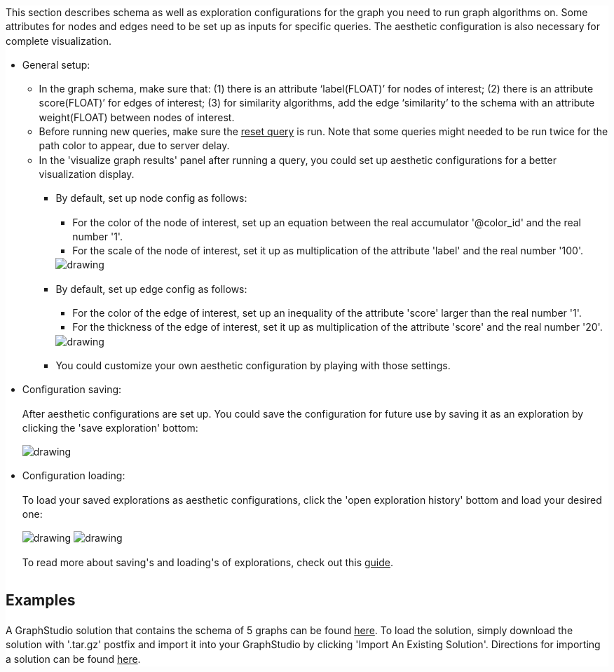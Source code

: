 This section describes schema as well as exploration configurations for the graph you need to run graph algorithms on. Some attributes for nodes and edges need to be set up as inputs for specific queries. The aesthetic configuration is also necessary for complete visualization. 

- General setup:
  - In the graph schema, make sure that: (1) there is an attribute ‘label(FLOAT)’ for nodes of interest; (2) there is an attribute score(FLOAT)’ for edges of interest; (3) for similarity algorithms, add the edge ‘similarity’ to the schema with an attribute weight(FLOAT) between nodes of interest.
  - Before running new queries, make sure the [reset query](https://github.com/tigergraph/ecosys/blob/TIDGDSA-59/demos/algorithm_visualization/algorithms/reset.gsql) is run. Note that some queries might needed to be run twice for the path color to appear, due to server delay.
  - In the 'visualize graph results' panel after running a query, you could set up aesthetic configurations for a better visualization display.
    - By default, set up node config as follows:
      - For the color of the node of interest, set up an equation between the real accumulator '@color_id' and the real number '1'.
      - For the scale of the node of interest, set it up as multiplication of the attribute 'label' and the real number '100'.

      <img src="./README_figures/node_config.png" alt="drawing" width="300"/>

    - By default, set up edge config as follows:
      - For the color of the edge of interest, set up an inequality of the attribute 'score' larger than the real number '1'.
      - For the thickness of the edge of interest, set it up as multiplication of the attribute 'score' and the real number '20'.

      <img src="./README_figures/edge_config.png" alt="drawing" width="300"/>

    - You could customize your own aesthetic configuration by playing with those settings.

- Configuration saving:

  After aesthetic configurations are set up. You could save the configuration for future use by saving it as an exploration by clicking the 'save exploration' bottom:
  
  <img src="./README_figures/save_exploration.png" alt="drawing" width="300"/>

- Configuration loading:

  To load your saved explorations as aesthetic configurations, click the 'open exploration history' bottom and load your desired one:

  <img src="./README_figures/open_exploration.png" alt="drawing" width="300"/>
  <img src="./README_figures/open_exploration_1.png" alt="drawing" width="300"/>

  To read more about saving's and loading's of explorations, check out this [guide](https://docs.tigergraph.com/gui/current/graphstudio/explore-graph/graph-exploration-panel#_save_and_open_graph_exploration_result).
## Examples

A GraphStudio solution that contains the schema of 5 graphs can be found [here](https://github.com/tigergraph/ecosys/blob/TIDGDSA-59/demos/algorithm_visualization/graph_alg_vis_TGsolution.tar.gz). To load the solution, simply download the solution with '.tar.gz' postfix and import it into your GraphStudio by clicking 'Import An Existing Solution'. Directions for importing a solution can be found [here](https://docs.tigergraph.com/gui/current/graphstudio/export-and-import-solution).

